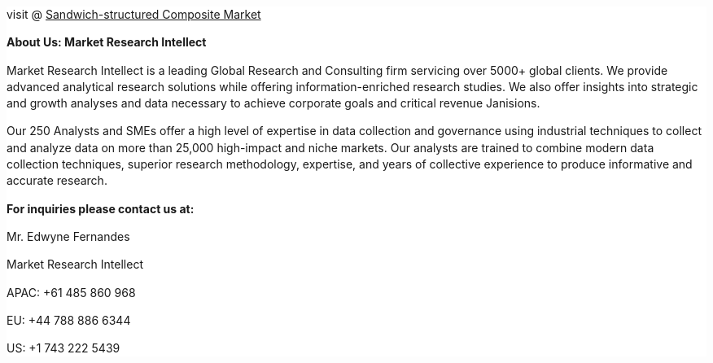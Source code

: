 visit&nbsp;@</strong>&nbsp;</span><span class="font-[700]"><a href="https://www.marketresearchintellect.com/product/global-sandwich-structured-composite-market/?utm_source=Linkedin&utm_medium=805" target="_blank" data-tracking-control-name="article-ssr-frontend-pulse_little-text-block" data-tracking-will-navigate="" data-test-link="">Sandwich-structured Composite Market</a></span></p><p><strong><span class="font-[700]">About Us: Market Research Intellect</span></strong></p><p><span class="">Market Research Intellect is a leading Global Research and Consulting firm servicing over 5000+ global clients. We provide advanced analytical research solutions while offering information-enriched research studies.&nbsp;</span>We also offer insights into strategic and growth analyses and data necessary to achieve corporate goals and critical revenue Janisions.</p><p><span class="">Our 250 Analysts and SMEs offer a high level of expertise in data collection and governance using industrial techniques to collect and analyze data on more than 25,000 high-impact and niche markets. Our analysts are trained to combine modern data collection techniques, superior research methodology, expertise, and years of collective experience to produce informative and accurate research.</span></p><p><strong>For inquiries please contact us at:</strong></p><p>Mr. Edwyne Fernandes</p><p>Market Research Intellect</p><p>APAC: +61 485 860 968</p><p>EU: +44 788 886 6344</p><p>US: +1 743 222 5439</p>
